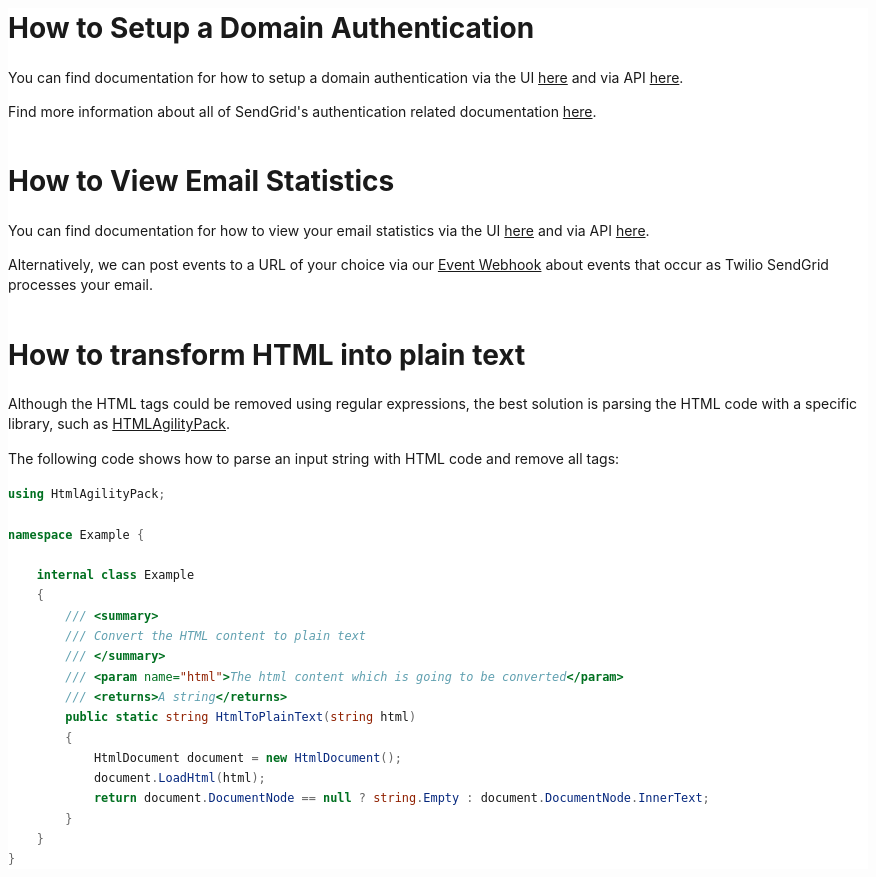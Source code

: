 ```csharp
```

<a name="domain-authentication"></a>
# How to Setup a Domain Authentication

You can find documentation for how to setup a domain authentication via the UI [here](https://sendgrid.com/docs/ui/account-and-settings/how-to-set-up-domain-authentication/) and via API [here](USAGE.md#sender-authentication).

Find more information about all of SendGrid's authentication related documentation [here](https://sendgrid.com/docs/ui/account-and-settings/).

<a name="email-stats"></a>
# How to View Email Statistics

You can find documentation for how to view your email statistics via the UI [here](https://app.sendgrid.com/statistics) and via API [here](USAGE.md#stats).

Alternatively, we can post events to a URL of your choice via our [Event Webhook](https://sendgrid.com/docs/API_Reference/Webhooks/event.html) about events that occur as Twilio SendGrid processes your email.

<a name="html-into-plain-text"></a>
# How to transform HTML into plain text

Although the HTML tags could be removed using regular expressions, the best solution is parsing the HTML code with a specific library, such as [HTMLAgilityPack](http://html-agility-pack.net/).

The following code shows how to parse an input string with HTML code and remove all tags:

```csharp
using HtmlAgilityPack;

namespace Example {

    internal class Example
    {
		/// <summary>
		/// Convert the HTML content to plain text
		/// </summary>
		/// <param name="html">The html content which is going to be converted</param>
		/// <returns>A string</returns>
		public static string HtmlToPlainText(string html)
		{
			HtmlDocument document = new HtmlDocument();
			document.LoadHtml(html);
			return document.DocumentNode == null ? string.Empty : document.DocumentNode.InnerText;
		}
	}
}

```
